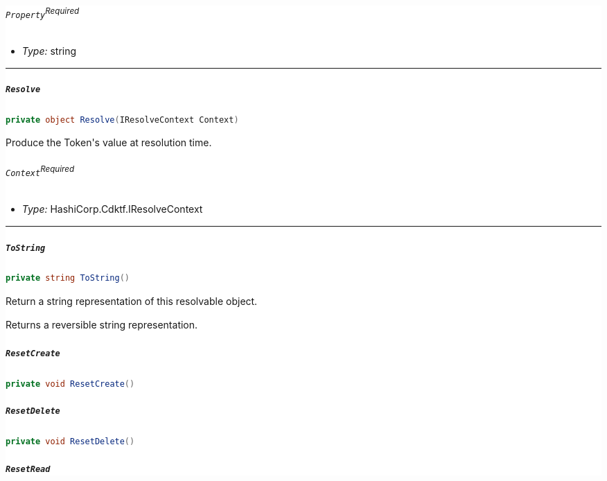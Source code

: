 ###### `Property`<sup>Required</sup> <a name="Property" id="@cdktf/provider-azurerm.sentinelDataConnectorAwsS3.SentinelDataConnectorAwsS3TimeoutsOutputReference.interpolationForAttribute.parameter.property"></a>

- *Type:* string

---

##### `Resolve` <a name="Resolve" id="@cdktf/provider-azurerm.sentinelDataConnectorAwsS3.SentinelDataConnectorAwsS3TimeoutsOutputReference.resolve"></a>

```csharp
private object Resolve(IResolveContext Context)
```

Produce the Token's value at resolution time.

###### `Context`<sup>Required</sup> <a name="Context" id="@cdktf/provider-azurerm.sentinelDataConnectorAwsS3.SentinelDataConnectorAwsS3TimeoutsOutputReference.resolve.parameter._context"></a>

- *Type:* HashiCorp.Cdktf.IResolveContext

---

##### `ToString` <a name="ToString" id="@cdktf/provider-azurerm.sentinelDataConnectorAwsS3.SentinelDataConnectorAwsS3TimeoutsOutputReference.toString"></a>

```csharp
private string ToString()
```

Return a string representation of this resolvable object.

Returns a reversible string representation.

##### `ResetCreate` <a name="ResetCreate" id="@cdktf/provider-azurerm.sentinelDataConnectorAwsS3.SentinelDataConnectorAwsS3TimeoutsOutputReference.resetCreate"></a>

```csharp
private void ResetCreate()
```

##### `ResetDelete` <a name="ResetDelete" id="@cdktf/provider-azurerm.sentinelDataConnectorAwsS3.SentinelDataConnectorAwsS3TimeoutsOutputReference.resetDelete"></a>

```csharp
private void ResetDelete()
```

##### `ResetRead` <a name="ResetRead" id="@cdktf/provider-azurerm.sentinelDataConnectorAwsS3.SentinelDataConnectorAwsS3TimeoutsOutputReference.resetRead"></a>
